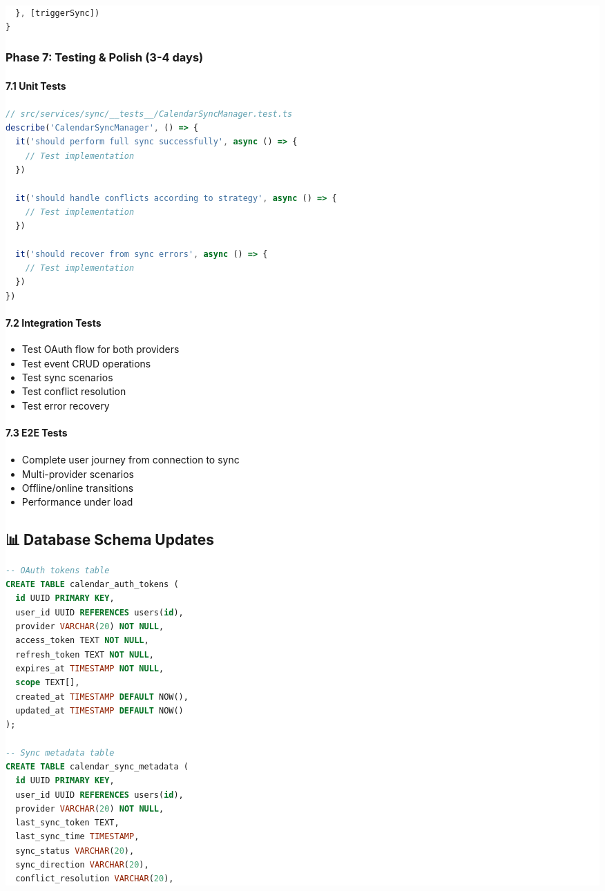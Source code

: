 ```typescript
  }, [triggerSync])
}
```

### Phase 7: Testing & Polish (3-4 days)

#### 7.1 Unit Tests
```typescript
// src/services/sync/__tests__/CalendarSyncManager.test.ts
describe('CalendarSyncManager', () => {
  it('should perform full sync successfully', async () => {
    // Test implementation
  })
  
  it('should handle conflicts according to strategy', async () => {
    // Test implementation
  })
  
  it('should recover from sync errors', async () => {
    // Test implementation
  })
})
```

#### 7.2 Integration Tests
- Test OAuth flow for both providers
- Test event CRUD operations
- Test sync scenarios
- Test conflict resolution
- Test error recovery

#### 7.3 E2E Tests
- Complete user journey from connection to sync
- Multi-provider scenarios
- Offline/online transitions
- Performance under load

## 📊 Database Schema Updates

```sql
-- OAuth tokens table
CREATE TABLE calendar_auth_tokens (
  id UUID PRIMARY KEY,
  user_id UUID REFERENCES users(id),
  provider VARCHAR(20) NOT NULL,
  access_token TEXT NOT NULL,
  refresh_token TEXT NOT NULL,
  expires_at TIMESTAMP NOT NULL,
  scope TEXT[],
  created_at TIMESTAMP DEFAULT NOW(),
  updated_at TIMESTAMP DEFAULT NOW()
);

-- Sync metadata table
CREATE TABLE calendar_sync_metadata (
  id UUID PRIMARY KEY,
  user_id UUID REFERENCES users(id),
  provider VARCHAR(20) NOT NULL,
  last_sync_token TEXT,
  last_sync_time TIMESTAMP,
  sync_status VARCHAR(20),
  sync_direction VARCHAR(20),
  conflict_resolution VARCHAR(20),
```